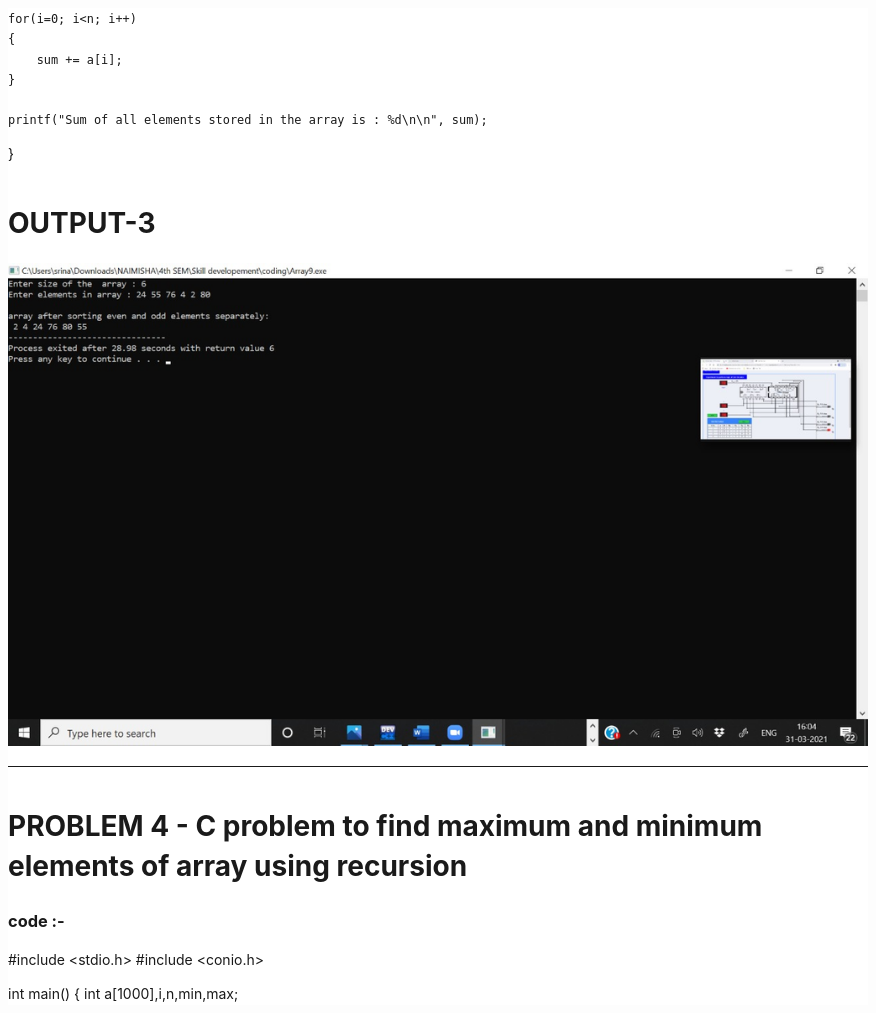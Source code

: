     for(i=0; i<n; i++)
    {
        sum += a[i];
    }

    printf("Sum of all elements stored in the array is : %d\n\n", sum);
}


# OUTPUT-3 
![output](output-3.jpeg)


----------------------------------------------------------------------------------

# PROBLEM 4 - C problem to find maximum and minimum elements of array using recursion 

### code :- 

#include <stdio.h>
 #include <conio.h>
 
 
int main()
{
    int a[1000],i,n,min,max;
   